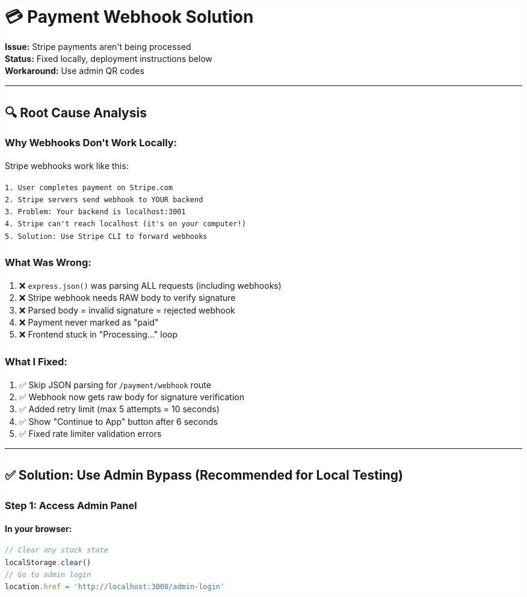 # 💳 Payment Webhook Solution

**Issue:** Stripe payments aren't being processed  
**Status:** Fixed locally, deployment instructions below  
**Workaround:** Use admin QR codes

---

## 🔍 **Root Cause Analysis**

### **Why Webhooks Don't Work Locally:**

Stripe webhooks work like this:

```
1. User completes payment on Stripe.com
2. Stripe servers send webhook to YOUR backend
3. Problem: Your backend is localhost:3001
4. Stripe can't reach localhost (it's on your computer!)
5. Solution: Use Stripe CLI to forward webhooks
```

### **What Was Wrong:**

1. ❌ `express.json()` was parsing ALL requests (including webhooks)
2. ❌ Stripe webhook needs RAW body to verify signature
3. ❌ Parsed body = invalid signature = rejected webhook
4. ❌ Payment never marked as "paid"
5. ❌ Frontend stuck in "Processing..." loop

### **What I Fixed:**

1. ✅ Skip JSON parsing for `/payment/webhook` route
2. ✅ Webhook now gets raw body for signature verification
3. ✅ Added retry limit (max 5 attempts = 10 seconds)
4. ✅ Show "Continue to App" button after 6 seconds
5. ✅ Fixed rate limiter validation errors

---

## ✅ **Solution: Use Admin Bypass (Recommended for Local Testing)**

### **Step 1: Access Admin Panel**

**In your browser:**
```javascript
// Clear any stuck state
localStorage.clear()
// Go to admin login
location.href = 'http://localhost:3000/admin-login'
```
